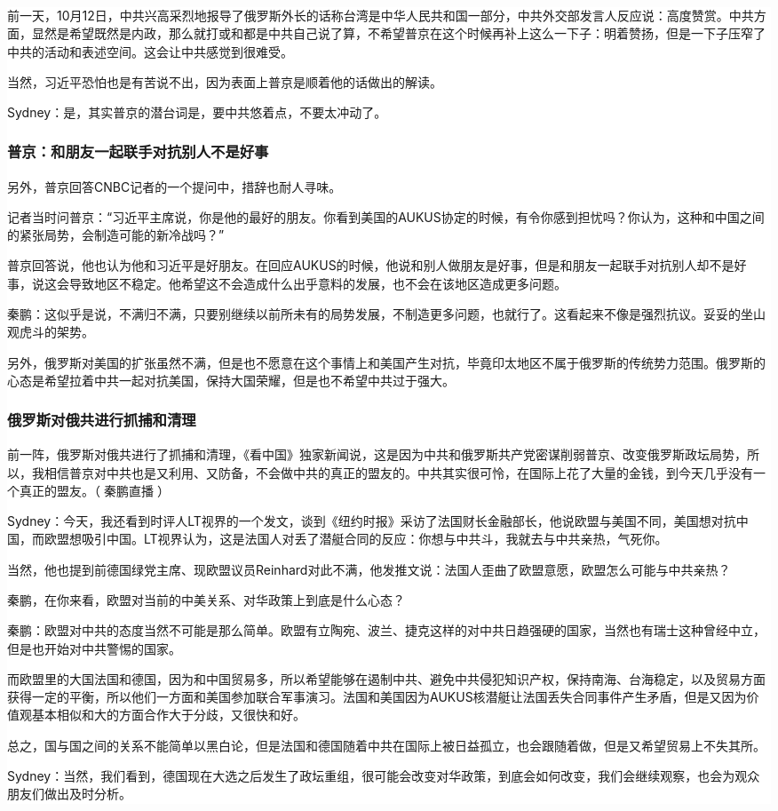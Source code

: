  <p>
  前一天，10月12日，中共兴高采烈地报导了俄罗斯外长的话称台湾是中华人民共和国一部分，中共外交部发言人反应说：高度赞赏。中共方面，显然是希望既然是内政，那么就打或和都是中共自己说了算，不希望普京在这个时候再补上这么一下子：明着赞扬，但是一下子压窄了中共的活动和表述空间。这会让中共感觉到很难受。
 </p>
 <p>
  当然，习近平恐怕也是有苦说不出，因为表面上普京是顺着他的话做出的解读。
 </p>
 <p>
  Sydney：是，其实普京的潜台词是，要中共悠着点，不要太冲动了。
 </p>
 <h3>
  普京：和朋友一起联手对抗别人不是好事
 </h3>
 <p>
  另外，普京回答CNBC记者的一个提问中，措辞也耐人寻味。
 </p>
 <p>
  记者当时问普京：“习近平主席说，你是他的最好的朋友。你看到美国的AUKUS协定的时候，有令你感到担忧吗？你认为，这种和中国之间的紧张局势，会制造可能的新冷战吗？”
 </p>
 <p>
  普京回答说，他也认为他和习近平是好朋友。在回应AUKUS的时候，他说和别人做朋友是好事，但是和朋友一起联手对抗别人却不是好事，说这会导致地区不稳定。他希望这不会造成什么出乎意料的发展，也不会在该地区造成更多问题。
 </p>
 <p>
  秦鹏：这似乎是说，不满归不满，只要别继续以前所未有的局势发展，不制造更多问题，也就行了。这看起来不像是强烈抗议。妥妥的坐山观虎斗的架势。
 </p>
 <p>
  另外，俄罗斯对美国的扩张虽然不满，但是也不愿意在这个事情上和美国产生对抗，毕竟印太地区不属于俄罗斯的传统势力范围。俄罗斯的心态是希望拉着中共一起对抗美国，保持大国荣耀，但是也不希望中共过于强大。
 </p>
 <h3>
  俄罗斯对俄共进行抓捕和清理
 </h3>
 <p>
  前一阵，俄罗斯对俄共进行了抓捕和清理，《看中国》独家新闻说，这是因为中共和俄罗斯共产党密谋削弱普京、改变俄罗斯政坛局势，所以，我相信普京对中共也是又利用、又防备，不会做中共的真正的盟友的。中共其实很可怜，在国际上花了大量的金钱，到今天几乎没有一个真正的盟友。（
  <ok href="https://www.youtube.com/channel/UCwX6rw_QzJbFzvr1CzivxIg">
   秦鹏直播
  </ok>
  ）
 </p>
 <p>
  Sydney：今天，我还看到时评人LT视界的一个发文，谈到《纽约时报》采访了法国财长金融部长，他说欧盟与美国不同，美国想对抗中国，而欧盟想吸引中国。LT视界认为，这是法国人对丢了潜艇合同的反应：你想与中共斗，我就去与中共亲热，气死你。
 </p>
 <p>
  当然，他也提到前德国绿党主席、现欧盟议员Reinhard对此不满，他发推文说：法国人歪曲了欧盟意愿，欧盟怎么可能与中共亲热？
 </p>
 <p>
  秦鹏，在你来看，欧盟对当前的中美关系、对华政策上到底是什么心态？
 </p>
 <p>
  秦鹏：欧盟对中共的态度当然不可能是那么简单。欧盟有立陶宛、波兰、捷克这样的对中共日趋强硬的国家，当然也有瑞士这种曾经中立，但是也开始对中共警惕的国家。
 </p>
 <p>
  而欧盟里的大国法国和德国，因为和中国贸易多，所以希望能够在遏制中共、避免中共侵犯知识产权，保持南海、台海稳定，以及贸易方面获得一定的平衡，所以他们一方面和美国参加联合军事演习。法国和美国因为AUKUS核潜艇让法国丢失合同事件产生矛盾，但是又因为价值观基本相似和大的方面合作大于分歧，又很快和好。
 </p>
 <p>
  总之，国与国之间的关系不能简单以黑白论，但是法国和德国随着中共在国际上被日益孤立，也会跟随着做，但是又希望贸易上不失其所。
 </p>
 <p>
  Sydney：当然，我们看到，德国现在大选之后发生了政坛重组，很可能会改变对华政策，到底会如何改变，我们会继续观察，也会为观众朋友们做出及时分析。
 </p>
 <p>